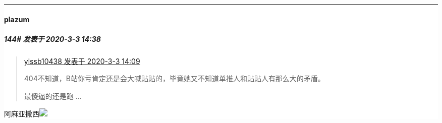 
-----

####  plazum  
##### 144#       发表于 2020-3-3 14:38


<blockquote><a href="httphttps://bbs.saraba1st.com/2b/forum.php?mod=redirect&amp;goto=findpost&amp;pid=46602548&amp;ptid=1916653" target="_blank">ylssb10438 发表于 2020-3-3 14:09</a>

404不知道，B站你亏肯定还是会大喊贴贴的，毕竟她又不知道单推人和贴贴人有那么大的矛盾。

最傻逼的还是跑 ...</blockquote>
阿麻亚撒西<img src="https://static.saraba1st.com/image/smiley/face2017/075.png" referrerpolicy="no-referrer">


                                             